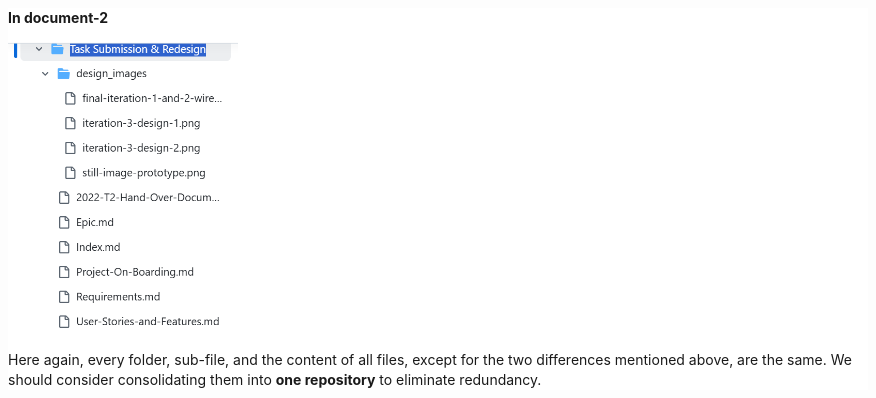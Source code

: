 



**In document-2**


![](images/img10.png)

Here again, every folder, sub-file, and the content of all files, except for the two differences mentioned above, are the same. We should consider consolidating them into **one repository** to eliminate redundancy.


